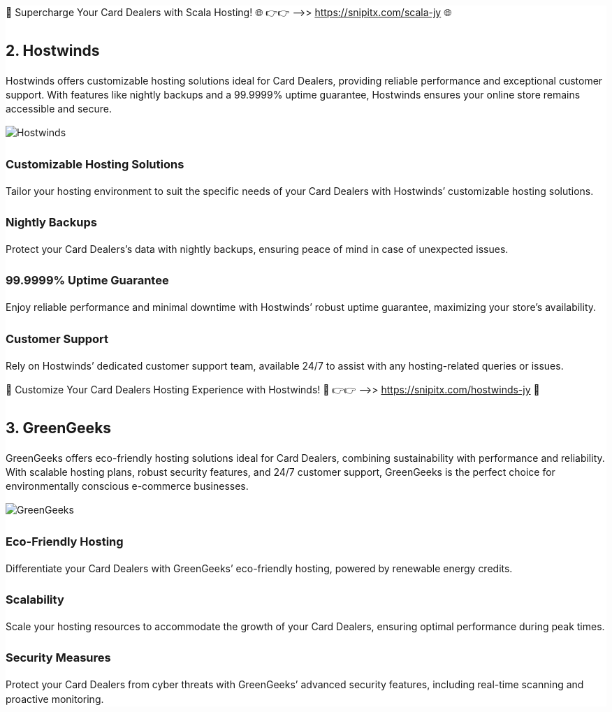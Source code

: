 🚀 Supercharge Your Card Dealers with Scala Hosting! 🌐
👉👉 -->> https://snipitx.com/scala-jy 🌐

## 2. Hostwinds

Hostwinds offers customizable hosting solutions ideal for Card Dealers, providing reliable performance and exceptional customer support. With features like nightly backups and a 99.9999% uptime guarantee, Hostwinds ensures your online store remains accessible and secure.

![Hostwinds](https://i.imgur.com/53aSNXx.jpeg "Hostwinds Hosting")

### Customizable Hosting Solutions
Tailor your hosting environment to suit the specific needs of your Card Dealers with Hostwinds’ customizable hosting solutions.

### Nightly Backups
Protect your Card Dealers’s data with nightly backups, ensuring peace of mind in case of unexpected issues.

### 99.9999% Uptime Guarantee
Enjoy reliable performance and minimal downtime with Hostwinds’ robust uptime guarantee, maximizing your store’s availability.

### Customer Support
Rely on Hostwinds’ dedicated customer support team, available 24/7 to assist with any hosting-related queries or issues.

🌟 Customize Your Card Dealers Hosting Experience with Hostwinds! 🚀
👉👉 -->> https://snipitx.com/hostwinds-jy 🚀


## 3. GreenGeeks

GreenGeeks offers eco-friendly hosting solutions ideal for Card Dealers, combining sustainability with performance and reliability. With scalable hosting plans, robust security features, and 24/7 customer support, GreenGeeks is the perfect choice for environmentally conscious e-commerce businesses.

![GreenGeeks](https://i.imgur.com/eEwuntu.jpg "GreenGeeks Hosting")

### Eco-Friendly Hosting
Differentiate your Card Dealers with GreenGeeks’ eco-friendly hosting, powered by renewable energy credits.

### Scalability
Scale your hosting resources to accommodate the growth of your Card Dealers, ensuring optimal performance during peak times.

### Security Measures
Protect your Card Dealers from cyber threats with GreenGeeks’ advanced security features, including real-time scanning and proactive monitoring.
